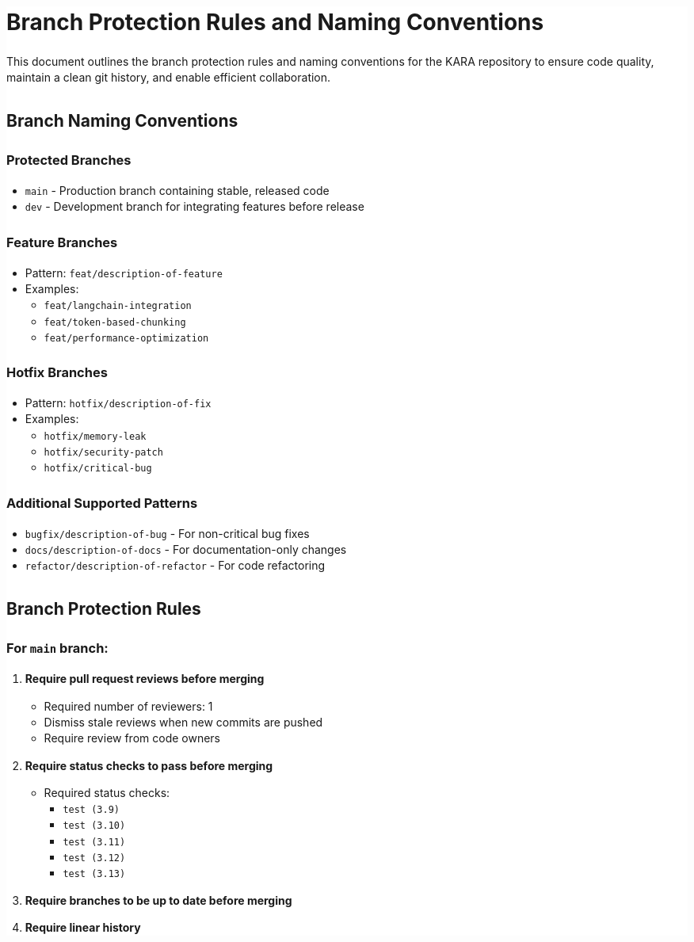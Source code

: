 # Branch Protection Rules and Naming Conventions

This document outlines the branch protection rules and naming conventions for the KARA repository to ensure code quality, maintain a clean git history, and enable efficient collaboration.

## Branch Naming Conventions

### Protected Branches
- `main` - Production branch containing stable, released code
- `dev` - Development branch for integrating features before release

### Feature Branches
- Pattern: `feat/description-of-feature`
- Examples:
  - `feat/langchain-integration`
  - `feat/token-based-chunking`
  - `feat/performance-optimization`

### Hotfix Branches
- Pattern: `hotfix/description-of-fix`
- Examples:
  - `hotfix/memory-leak`
  - `hotfix/security-patch`
  - `hotfix/critical-bug`

### Additional Supported Patterns
- `bugfix/description-of-bug` - For non-critical bug fixes
- `docs/description-of-docs` - For documentation-only changes
- `refactor/description-of-refactor` - For code refactoring

## Branch Protection Rules

### For `main` branch:
1. **Require pull request reviews before merging**
   - Required number of reviewers: 1
   - Dismiss stale reviews when new commits are pushed
   - Require review from code owners

2. **Require status checks to pass before merging**
   - Required status checks:
     - `test (3.9)`
     - `test (3.10)`
     - `test (3.11)`
     - `test (3.12)`
     - `test (3.13)`

3. **Require branches to be up to date before merging**

4. **Require linear history**
